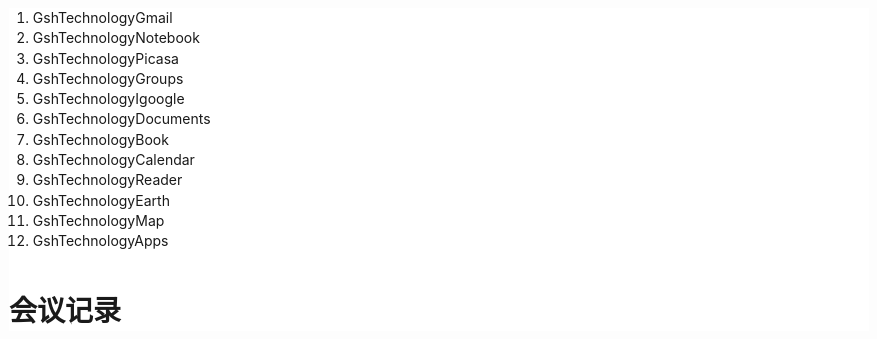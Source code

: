   1. GshTechnologyGmail
  1. GshTechnologyNotebook
  1. GshTechnologyPicasa
  1. GshTechnologyGroups
  1. GshTechnologyIgoogle
  1. GshTechnologyDocuments
  1. GshTechnologyBook
  1. GshTechnologyCalendar
  1. GshTechnologyReader
  1. GshTechnologyEarth
  1. GshTechnologyMap
  1. GshTechnologyApps

# 会议记录 #